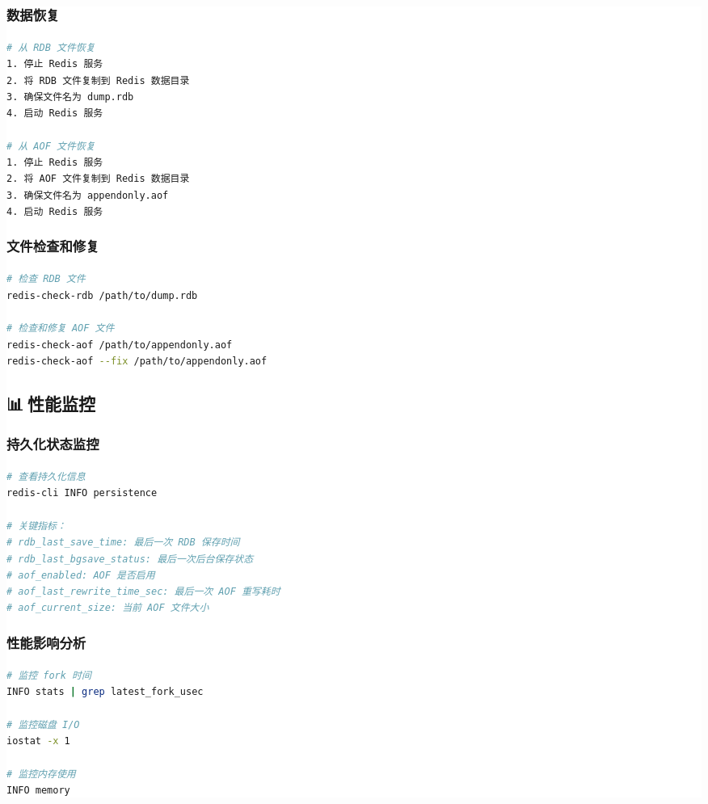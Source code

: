 ### 数据恢复
```bash
# 从 RDB 文件恢复
1. 停止 Redis 服务
2. 将 RDB 文件复制到 Redis 数据目录
3. 确保文件名为 dump.rdb
4. 启动 Redis 服务

# 从 AOF 文件恢复
1. 停止 Redis 服务
2. 将 AOF 文件复制到 Redis 数据目录
3. 确保文件名为 appendonly.aof
4. 启动 Redis 服务
```

### 文件检查和修复
```bash
# 检查 RDB 文件
redis-check-rdb /path/to/dump.rdb

# 检查和修复 AOF 文件
redis-check-aof /path/to/appendonly.aof
redis-check-aof --fix /path/to/appendonly.aof
```

## 📊 性能监控

### 持久化状态监控
```bash
# 查看持久化信息
redis-cli INFO persistence

# 关键指标：
# rdb_last_save_time: 最后一次 RDB 保存时间
# rdb_last_bgsave_status: 最后一次后台保存状态
# aof_enabled: AOF 是否启用
# aof_last_rewrite_time_sec: 最后一次 AOF 重写耗时
# aof_current_size: 当前 AOF 文件大小
```

### 性能影响分析
```bash
# 监控 fork 时间
INFO stats | grep latest_fork_usec

# 监控磁盘 I/O
iostat -x 1

# 监控内存使用
INFO memory
```
